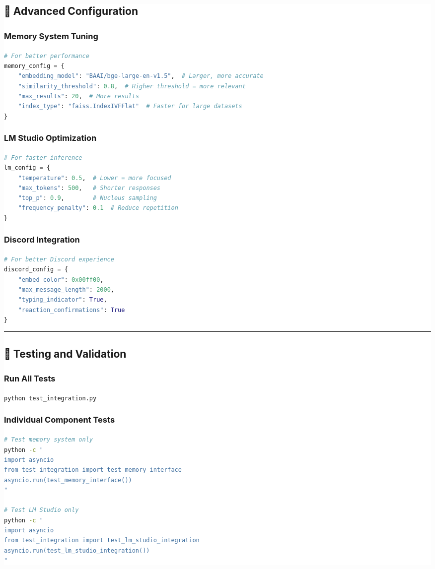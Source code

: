 
## **🔧 Advanced Configuration**

### **Memory System Tuning**
```python
# For better performance
memory_config = {
    "embedding_model": "BAAI/bge-large-en-v1.5",  # Larger, more accurate
    "similarity_threshold": 0.8,  # Higher threshold = more relevant
    "max_results": 20,  # More results
    "index_type": "faiss.IndexIVFFlat"  # Faster for large datasets
}
```

### **LM Studio Optimization**
```python
# For faster inference
lm_config = {
    "temperature": 0.5,  # Lower = more focused
    "max_tokens": 500,   # Shorter responses
    "top_p": 0.9,        # Nucleus sampling
    "frequency_penalty": 0.1  # Reduce repetition
}
```

### **Discord Integration**
```python
# For better Discord experience
discord_config = {
    "embed_color": 0x00ff00,
    "max_message_length": 2000,
    "typing_indicator": True,
    "reaction_confirmations": True
}
```

---

## **🧪 Testing and Validation**

### **Run All Tests**
```bash
python test_integration.py
```

### **Individual Component Tests**
```bash
# Test memory system only
python -c "
import asyncio
from test_integration import test_memory_interface
asyncio.run(test_memory_interface())
"

# Test LM Studio only
python -c "
import asyncio
from test_integration import test_lm_studio_integration
asyncio.run(test_lm_studio_integration())
"
```
